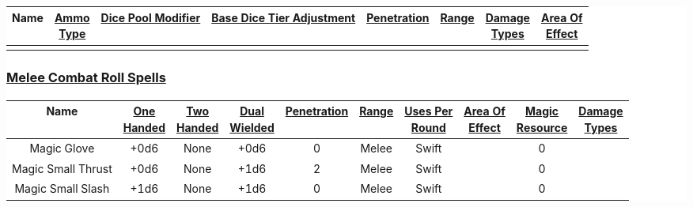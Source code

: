 | Name  | [Ammo<br />Type](./../../../../../CoreRules/CombatRules/Ammunitions.md#ammo-type) | [Dice Pool Modifier](./../../../../../CoreRules/CombatRules/Ammunitions.md#dice-pool-mod) | [Base Dice Tier Adjustment](./../../../../../CoreRules/CombatRules/Ammunitions.md#resource-dice) | [Penetration](./../../../../../CoreRules/CombatRules/Ammunitions.md#penetration) | [Range](./../../../../../CoreRules/CombatRules/Ammunitions.md#range) | [Damage<br />Types](./../../../../../CoreRules/CombatRules/Ammunitions.md#damage-types) | [Area Of<br />Effect](./../../../../../CoreRules/CombatRules/Ammunitions.md#area-of-effect) |
| :---: | :-------------------------------------------------------------------------------: | :---------------------------------------------------------------------------------------: | :----------------------------------------------------------------------------------------------: | :------------------------------------------------------------------------------: | :------------------------------------------------------------------: | :-------------------------------------------------------------------------------------: | :-----------------------------------------------------------------------------------------: |
|       |                                                                                   |                                                                                           |                                                                                                  |                                                                                  |                                                                      |                                                                                         |                                                                                             |

### [Melee Combat Roll Spells](./../../../../../CoreRules/MagicRules/Spells.md#melee-combat-roll-spells)

|        Name         | [One<br />Handed](./../../../../../CoreRules/CombatRules/CombatRolls.md#one-handed) | [Two<br />Handed](./../../../../../CoreRules/CombatRules/CombatRolls.md#two-handed) | [Dual<br />Wielded](./../../../../../CoreRules/CombatRules/CombatRolls.md#dual-wielded) | [Penetration](./../../../../../CoreRules/CombatRules/Penetration.md) | [Range](./../../../../../CoreRules/CombatRules/Range.md) | [Uses Per<br />Round](./../../../../../CoreRules/CombatRules/UsesPerRound.md) | [Area Of<br />Effect](./../../../../../CoreRules/CombatRules/AreaOfEffect.md) | [Magic<br />Resource](./../../../../../CoreRules/MagicRules/MagicResource.md) | [Damage<br />Types](./../../../../../CoreRules/CombatRules/DamageTypes.md) |
| :-----------------: | :---------------------------------------------------------------------------------: | :---------------------------------------------------------------------------------: | :-------------------------------------------------------------------------------------: | :------------------------------------------------------------------: | :------------------------------------------------------: | :---------------------------------------------------------------------------: | :---------------------------------------------------------------------------: | :---------------------------------------------------------------------------: | -------------------------------------------------------------------------- |
|     Magic Glove     |                                        +0d6                                         |                                        None                                         |                                          +0d6                                           |                                  0                                   |                          Melee                           |                                     Swift                                     |                                                                               |                                       0                                       |                                                                            |
| Magic Small Thrust  |                                        +0d6                                         |                                        None                                         |                                          +1d6                                           |                                  2                                   |                          Melee                           |                                     Swift                                     |                                                                               |                                       0                                       |                                                                            |
|  Magic Small Slash  |                                        +1d6                                         |                                        None                                         |                                          +1d6                                           |                                  0                                   |                          Melee                           |                                     Swift                                     |                                                                               |                                       0                                       |                                                                            |